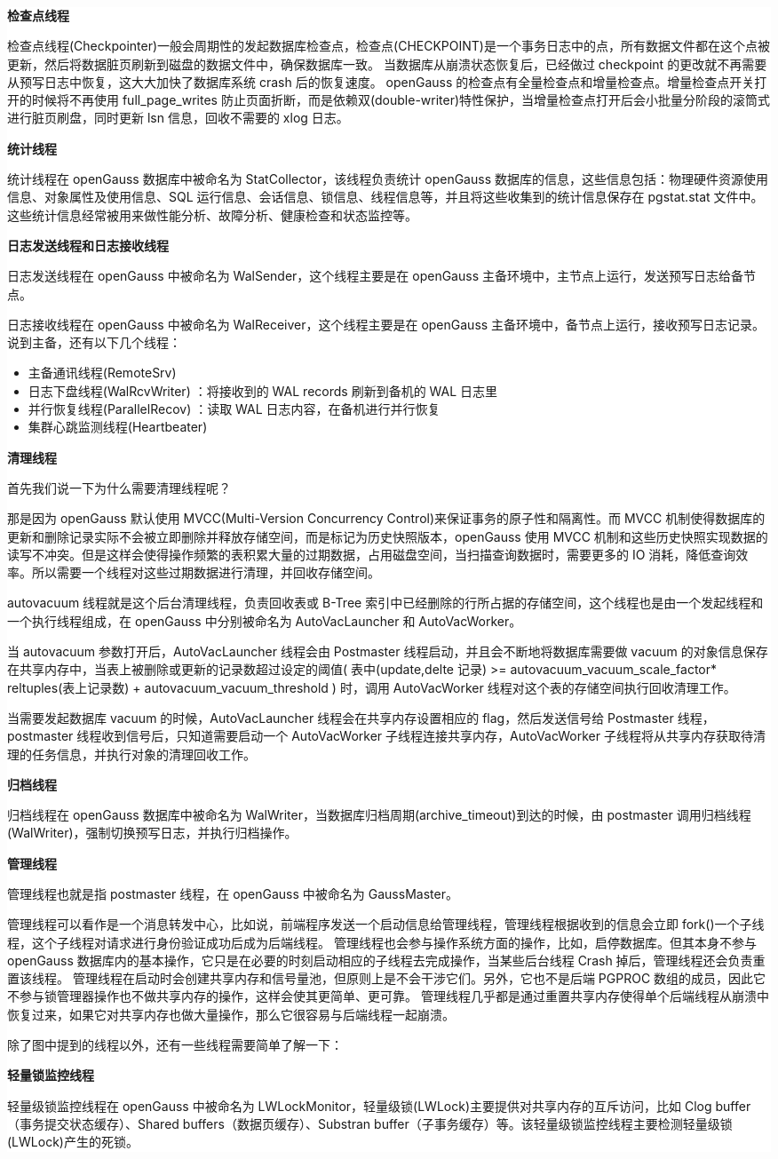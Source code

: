 **检查点线程**

检查点线程\(Checkpointer\)一般会周期性的发起数据库检查点，检查点\(CHECKPOINT\)是一个事务日志中的点，所有数据文件都在这个点被更新，然后将数据脏页刷新到磁盘的数据文件中，确保数据库一致。 当数据库从崩溃状态恢复后，已经做过 checkpoint 的更改就不再需要从预写日志中恢复，这大大加快了数据库系统 crash 后的恢复速度。 openGauss 的检查点有全量检查点和增量检查点。增量检查点开关打开的时候将不再使用 full_page_writes 防止页面折断，而是依赖双\(double-writer\)特性保护，当增量检查点打开后会小批量分阶段的滚筒式进行脏页刷盘，同时更新 lsn 信息，回收不需要的 xlog 日志。

**统计线程**

统计线程在 openGauss 数据库中被命名为 StatCollector，该线程负责统计 openGauss 数据库的信息，这些信息包括：物理硬件资源使用信息、对象属性及使用信息、SQL 运行信息、会话信息、锁信息、线程信息等，并且将这些收集到的统计信息保存在 pgstat.stat 文件中。这些统计信息经常被用来做性能分析、故障分析、健康检查和状态监控等。

**日志发送线程和日志接收线程**

日志发送线程在 openGauss 中被命名为 WalSender，这个线程主要是在 openGauss 主备环境中，主节点上运行，发送预写日志给备节点。

日志接收线程在 openGauss 中被命名为 WalReceiver，这个线程主要是在 openGauss 主备环境中，备节点上运行，接收预写日志记录。说到主备，还有以下几个线程：

- 主备通讯线程\(RemoteSrv\)
- 日志下盘线程\(WalRcvWriter\) ：将接收到的 WAL records 刷新到备机的 WAL 日志里
- 并行恢复线程\(ParallelRecov\) ：读取 WAL 日志内容，在备机进行并行恢复
- 集群心跳监测线程\(Heartbeater\)

**清理线程**

首先我们说一下为什么需要清理线程呢？

那是因为 openGauss 默认使用 MVCC\(Multi-Version Concurrency Control\)来保证事务的原子性和隔离性。而 MVCC 机制使得数据库的更新和删除记录实际不会被立即删除并释放存储空间，而是标记为历史快照版本，openGauss 使用 MVCC 机制和这些历史快照实现数据的读写不冲突。但是这样会使得操作频繁的表积累大量的过期数据，占用磁盘空间，当扫描查询数据时，需要更多的 IO 消耗，降低查询效率。所以需要一个线程对这些过期数据进行清理，并回收存储空间。

autovacuum 线程就是这个后台清理线程，负责回收表或 B-Tree 索引中已经删除的行所占据的存储空间，这个线程也是由一个发起线程和一个执行线程组成，在 openGauss 中分别被命名为 AutoVacLauncher 和 AutoVacWorker。

当 autovacuum 参数打开后，AutoVacLauncher 线程会由 Postmaster 线程启动，并且会不断地将数据库需要做 vacuum 的对象信息保存在共享内存中，当表上被删除或更新的记录数超过设定的阈值\( 表中\(update,delte 记录\) \>= autovacuum_vacuum_scale_factor\* reltuples\(表上记录数\) + autovacuum_vacuum_threshold \) 时，调用 AutoVacWorker 线程对这个表的存储空间执行回收清理工作。

当需要发起数据库 vacuum 的时候，AutoVacLauncher 线程会在共享内存设置相应的 flag，然后发送信号给 Postmaster 线程，postmaster 线程收到信号后，只知道需要启动一个 AutoVacWorker 子线程连接共享内存，AutoVacWorker 子线程将从共享内存获取待清理的任务信息，并执行对象的清理回收工作。

**归档线程**

归档线程在 openGauss 数据库中被命名为 WalWriter，当数据库归档周期\(archive_timeout\)到达的时候，由 postmaster 调用归档线程\(WalWriter\)，强制切换预写日志，并执行归档操作。

**管理线程**

管理线程也就是指 postmaster 线程，在 openGauss 中被命名为 GaussMaster。

管理线程可以看作是一个消息转发中心，比如说，前端程序发送一个启动信息给管理线程，管理线程根据收到的信息会立即 fork\(\)一个子线程，这个子线程对请求进行身份验证成功后成为后端线程。 管理线程也会参与操作系统方面的操作，比如，启停数据库。但其本身不参与 openGauss 数据库内的基本操作，它只是在必要的时刻启动相应的子线程去完成操作，当某些后台线程 Crash 掉后，管理线程还会负责重置该线程。 管理线程在启动时会创建共享内存和信号量池，但原则上是不会干涉它们。另外，它也不是后端 PGPROC 数组的成员，因此它不参与锁管理器操作也不做共享内存的操作，这样会使其更简单、更可靠。 管理线程几乎都是通过重置共享内存使得单个后端线程从崩溃中恢复过来，如果它对共享内存也做大量操作，那么它很容易与后端线程一起崩溃。

除了图中提到的线程以外，还有一些线程需要简单了解一下：

**轻量锁监控线程**

轻量级锁监控线程在 openGauss 中被命名为 LWLockMonitor，轻量级锁\(LWLock\)主要提供对共享内存的互斥访问，比如 Clog buffer（事务提交状态缓存）、Shared buffers（数据页缓存）、Substran buffer（子事务缓存）等。该轻量级锁监控线程主要检测轻量级锁\(LWLock\)产生的死锁。
